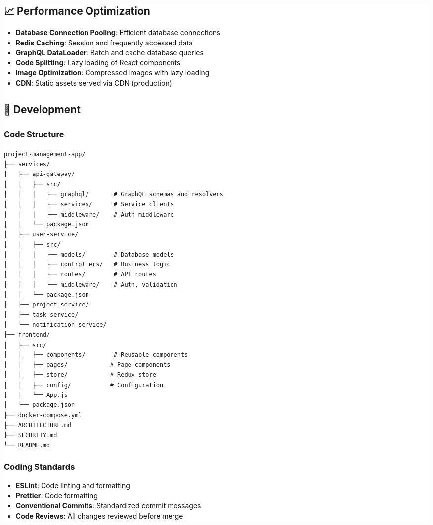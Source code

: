 ## 📈 Performance Optimization

- **Database Connection Pooling**: Efficient database connections
- **Redis Caching**: Session and frequently accessed data
- **GraphQL DataLoader**: Batch and cache database queries
- **Code Splitting**: Lazy loading of React components
- **Image Optimization**: Compressed images with lazy loading
- **CDN**: Static assets served via CDN (production)

## 🔧 Development

### Code Structure

```
project-management-app/
├── services/
│   ├── api-gateway/
│   │   ├── src/
│   │   │   ├── graphql/       # GraphQL schemas and resolvers
│   │   │   ├── services/      # Service clients
│   │   │   └── middleware/    # Auth middleware
│   │   └── package.json
│   ├── user-service/
│   │   ├── src/
│   │   │   ├── models/        # Database models
│   │   │   ├── controllers/   # Business logic
│   │   │   ├── routes/        # API routes
│   │   │   └── middleware/    # Auth, validation
│   │   └── package.json
│   ├── project-service/
│   ├── task-service/
│   └── notification-service/
├── frontend/
│   ├── src/
│   │   ├── components/        # Reusable components
│   │   ├── pages/            # Page components
│   │   ├── store/            # Redux store
│   │   ├── config/           # Configuration
│   │   └── App.js
│   └── package.json
├── docker-compose.yml
├── ARCHITECTURE.md
├── SECURITY.md
└── README.md
```

### Coding Standards

- **ESLint**: Code linting and formatting
- **Prettier**: Code formatting
- **Conventional Commits**: Standardized commit messages
- **Code Reviews**: All changes reviewed before merge
